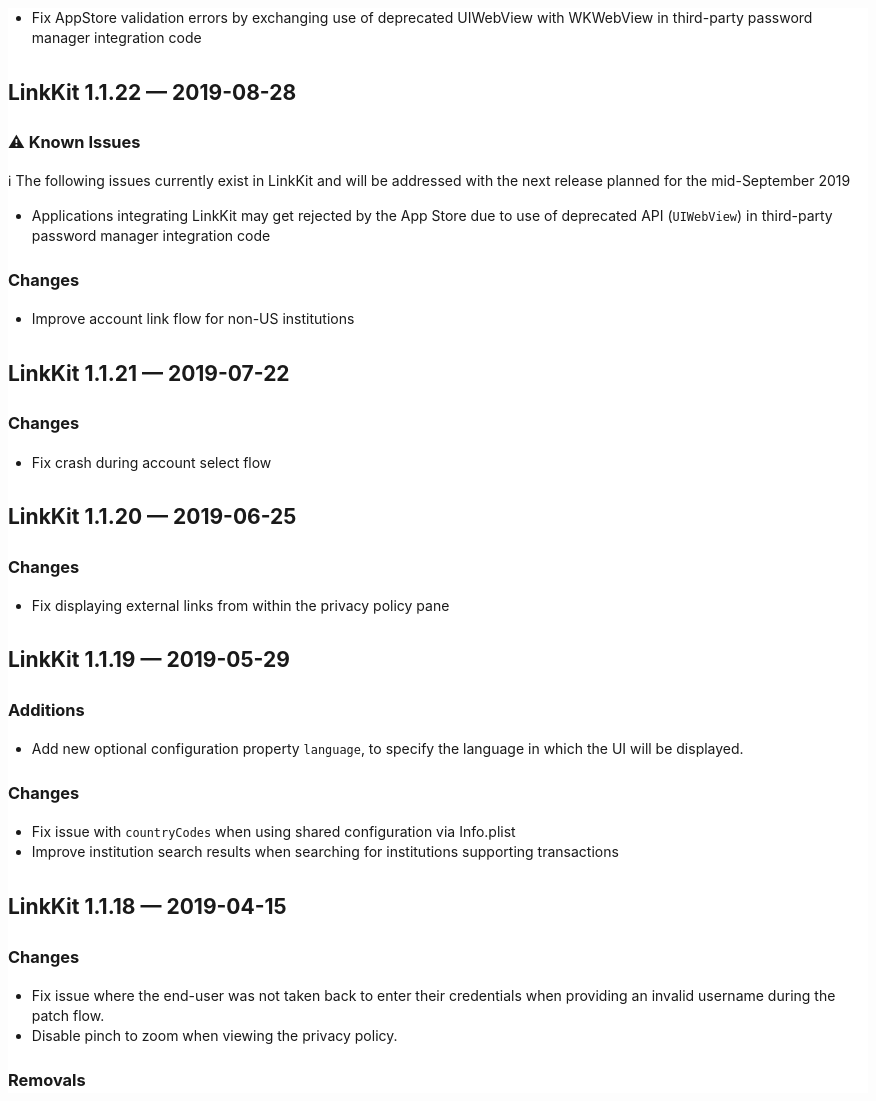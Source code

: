 - Fix AppStore validation errors by exchanging use of deprecated UIWebView with WKWebView in third-party password manager integration code


## LinkKit 1.1.22 — 2019-08-28
### :warning: Known Issues


:information_source: The following issues currently exist in LinkKit and will be addressed with the next release planned for the mid-September 2019

- Applications integrating LinkKit may get rejected by the App Store due to use of deprecated API (`UIWebView`) in third-party password manager integration code

### Changes

- Improve account link flow for non-US institutions


## LinkKit 1.1.21 — 2019-07-22
### Changes

- Fix crash during account select flow


## LinkKit 1.1.20 — 2019-06-25
### Changes

- Fix displaying external links from within the privacy policy pane


## LinkKit 1.1.19 — 2019-05-29
### Additions

- Add new optional configuration property `language`, to specify the language in which the UI will be displayed.

### Changes

- Fix issue with `countryCodes` when using shared configuration via Info.plist
- Improve institution search results when searching for institutions supporting transactions


## LinkKit 1.1.18 — 2019-04-15
### Changes

- Fix issue where the end-user was not taken back to enter their credentials when providing an invalid username during the patch flow.
- Disable pinch to zoom when viewing the privacy policy.

### Removals
